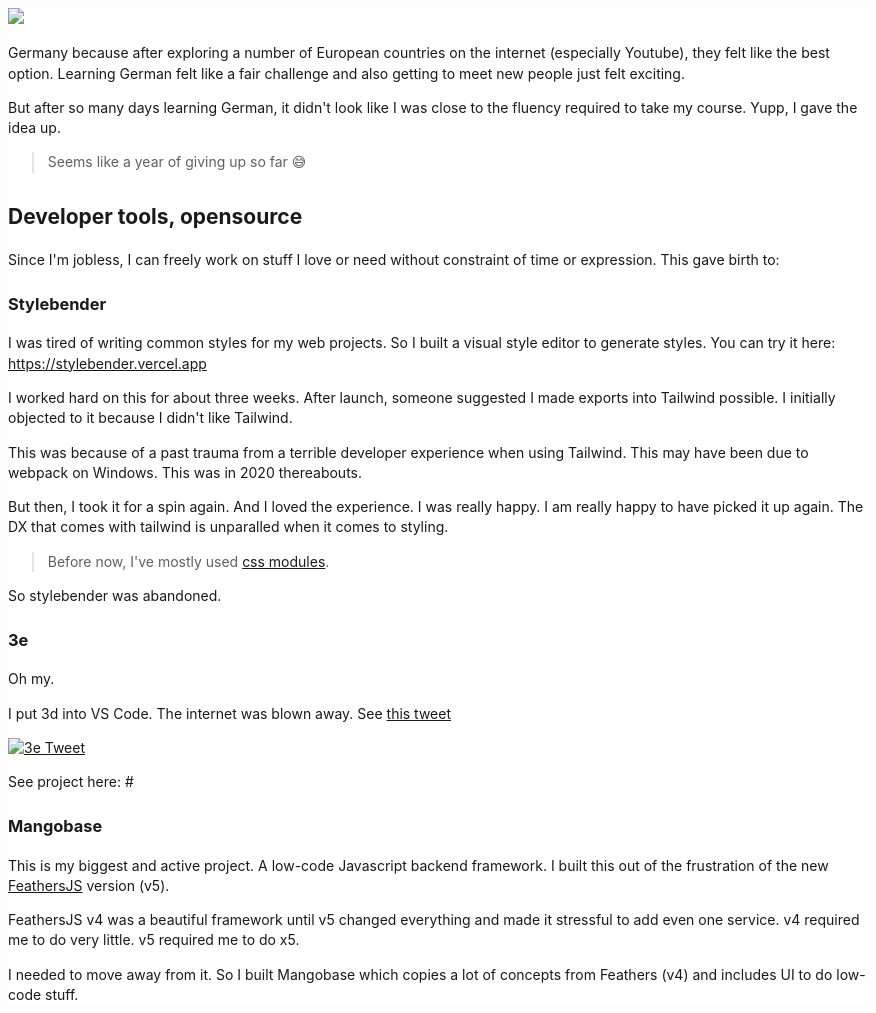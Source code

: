 <img class="rounded-lg" src="/year_in_review_stats_share_card.jpg" width="400" />

Germany because after exploring a number of European countries on the internet (especially Youtube), they felt like the best option. Learning German felt like a fair challenge and also getting to meet new people just felt exciting.

But after so many days learning German, it didn't look like I was close to the fluency required to take my course. Yupp, I gave the idea up.

> Seems like a year of giving up so far 😅

## Developer tools, opensource

Since I'm jobless, I can freely work on stuff I love or need without constraint of time or expression. This gave birth to:

### Stylebender

I was tired of writing common styles for my web projects. So I built a visual style editor to generate styles. You can try it here: https://stylebender.vercel.app

I worked hard on this for about three weeks. After launch, someone suggested I made exports into Tailwind possible. I initially objected to it because I didn't like Tailwind.

This was because of a past trauma from a terrible developer experience when using Tailwind. This may have been due to webpack on Windows. This was in 2020 thereabouts.

But then, I took it for a spin again. And I loved the experience. I was really happy. I am really happy to have picked it up again. The DX that comes with tailwind is unparalled when it comes to styling.

> Before now, I've mostly used [css modules](https://github.com/css-modules/css-modules).

So stylebender was abandoned.

### 3e

Oh my.

I put 3d into VS Code. The internet was blown away. See [this tweet](https://x.com/_yogr/status/1681344030943199243?s=20)

<a  href="#"><img class="rounded-lg" alt="3e Tweet" src="/tweet-1681344030943199243.jpeg" width="400" /></a>

See project here: #

### Mangobase

This is my biggest and active project. A low-code Javascript backend framework. I built this out of the frustration of the new [FeathersJS](https://https://feathersjs.com/) version (v5).

FeathersJS v4 was a beautiful framework until v5 changed everything and made it stressful to add even one service. v4 required me to do very little. v5 required me to do x5.

I needed to move away from it. So I built Mangobase which copies a lot of concepts from Feathers (v4) and includes UI to do low-code stuff.
